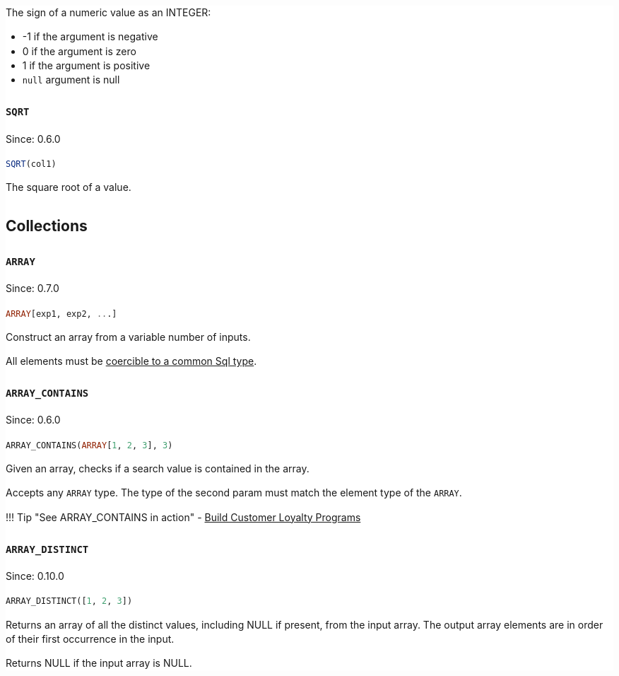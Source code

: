 The sign of a numeric value as an INTEGER:

* -1 if the argument is negative
* 0 if the argument is zero
* 1 if the argument is positive
* `null` argument is null

### `SQRT`

Since: 0.6.0

```sql
SQRT(col1)
```

The square root of a value.

## Collections

### `ARRAY`

Since: 0.7.0

```sql
ARRAY[exp1, exp2, ...]
```

Construct an array from a variable number of inputs.

All elements must be [coercible to a common Sql type][1]. 

### `ARRAY_CONTAINS`

Since: 0.6.0

```sql
ARRAY_CONTAINS(ARRAY[1, 2, 3], 3)
```

Given an array, checks if a search value is contained in the array.

Accepts any `ARRAY` type. The type of the second param must match the element type of the `ARRAY`.

!!! Tip "See ARRAY_CONTAINS in action"
    - [Build Customer Loyalty Programs](https://confluentinc.github.io/ksqldb-recipes/customer-360/loyalty-rewards/#ksqldb-code)

### `ARRAY_DISTINCT`

Since: 0.10.0

```sql
ARRAY_DISTINCT([1, 2, 3])
```

Returns an array of all the distinct values, including NULL if present, from the input array.
The output array elements are in order of their first occurrence in the input.

Returns NULL if the input array is NULL.


[1]: type-coercion.md#implicit-type-coercion